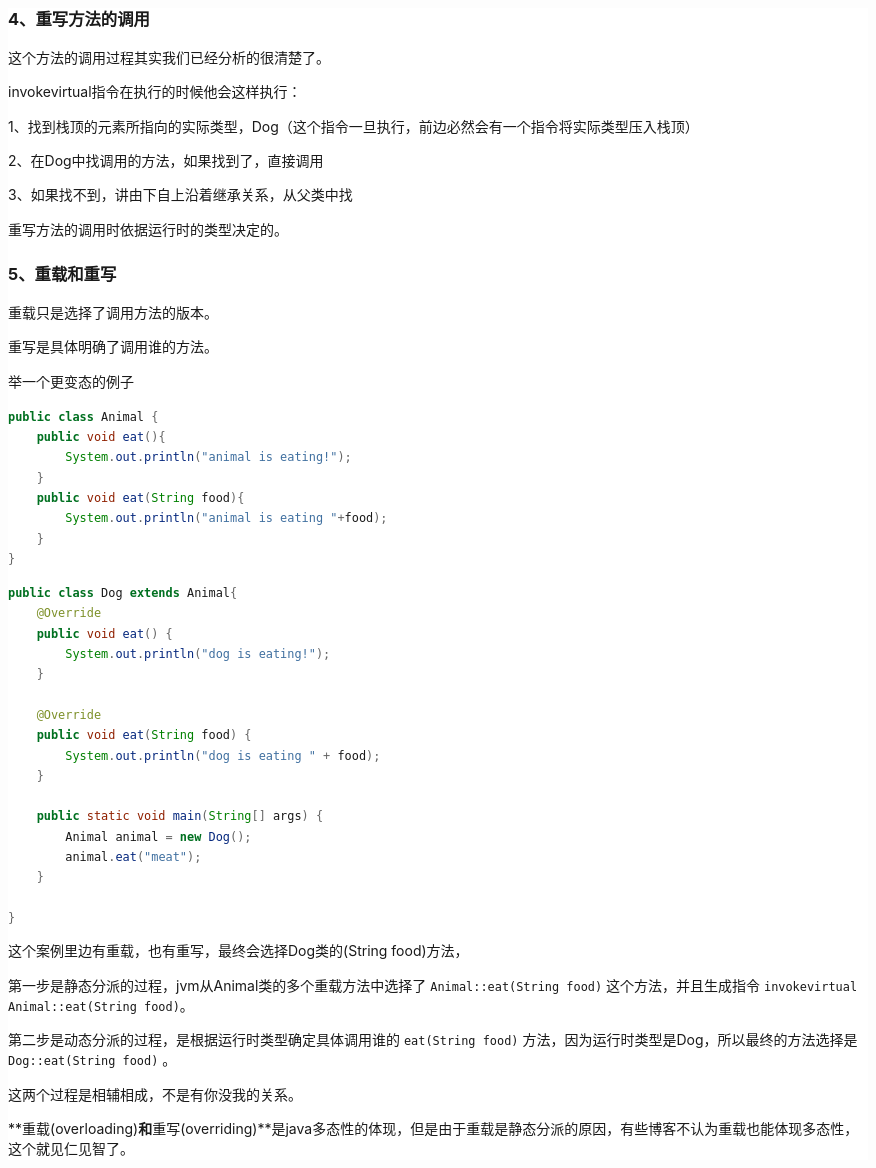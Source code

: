 ### 4、重写方法的调用

这个方法的调用过程其实我们已经分析的很清楚了。

invokevirtual指令在执行的时候他会这样执行：

1、找到栈顶的元素所指向的实际类型，Dog（这个指令一旦执行，前边必然会有一个指令将实际类型压入栈顶）

2、在Dog中找调用的方法，如果找到了，直接调用

3、如果找不到，讲由下自上沿着继承关系，从父类中找

重写方法的调用时依据运行时的类型决定的。

### 5、重载和重写

重载只是选择了调用方法的版本。

重写是具体明确了调用谁的方法。

举一个更变态的例子

```java
public class Animal {
    public void eat(){
        System.out.println("animal is eating!");
    }
    public void eat(String food){
        System.out.println("animal is eating "+food);
    }
}
```

```java
public class Dog extends Animal{
    @Override
    public void eat() {
        System.out.println("dog is eating!");
    }

    @Override
    public void eat(String food) {
        System.out.println("dog is eating " + food);
    }

    public static void main(String[] args) {
        Animal animal = new Dog();
        animal.eat("meat");
    }

}
```

这个案例里边有重载，也有重写，最终会选择Dog类的(String food)方法，

第一步是静态分派的过程，jvm从Animal类的多个重载方法中选择了 `Animal::eat(String food)` 这个方法，并且生成指令 `invokevirtual Animal::eat(String food)`。

第二步是动态分派的过程，是根据运行时类型确定具体调用谁的 `eat(String food)` 方法，因为运行时类型是Dog，所以最终的方法选择是 `Dog::eat(String food)` 。

这两个过程是相辅相成，不是有你没我的关系。

**重载(overloading)**和**重写(overriding)**是java多态性的体现，但是由于重载是静态分派的原因，有些博客不认为重载也能体现多态性，这个就见仁见智了。

